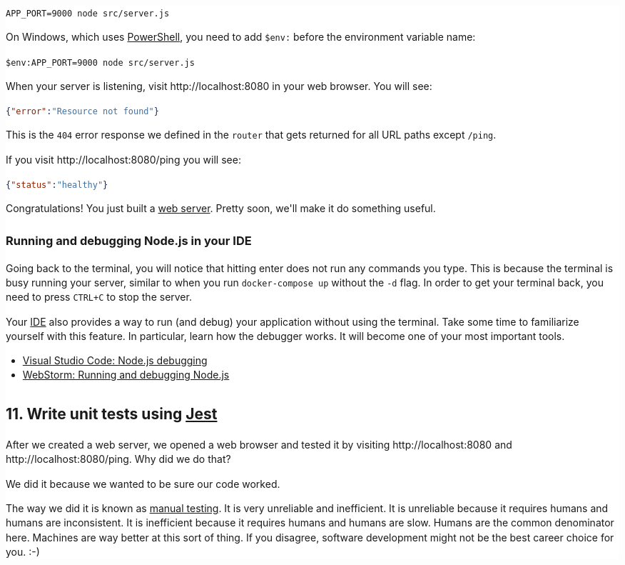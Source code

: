 ```shell
APP_PORT=9000 node src/server.js
```

On Windows, which uses [PowerShell], you need to add `$env:` before the environment variable name:

```shell
$env:APP_PORT=9000 node src/server.js
```

When your server is listening, visit http://localhost:8080 in your web browser. You will see:

```json
{"error":"Resource not found"}
```

This is the `404` error response we defined in the `router` that gets returned for all URL paths except `/ping`.

If you visit http://localhost:8080/ping you will see:

```json
{"status":"healthy"}
```

Congratulations! You just built a [web server]. Pretty soon, we'll make it do something useful.

### Running and debugging Node.js in your IDE

Going back to the terminal, you will notice that hitting enter does not run any commands you type. This is because the
terminal is busy running your server, similar to when you run `docker-compose up` without the `-d` flag. In order to
get your terminal back, you need to press `CTRL+C` to stop the server.

Your [IDE] also provides a way to run (and debug) your application without using the terminal. Take some time to
familiarize yourself with this feature. In particular, learn how the debugger works. It will become one of your most
important tools.

* [Visual Studio Code: Node.js debugging]
* [WebStorm: Running and debugging Node.js]


## 11. Write unit tests using [Jest]

After we created a web server, we opened a web browser and tested it by visiting http://localhost:8080 and
http://localhost:8080/ping. Why did we do that?

We did it because we wanted to be sure our code worked.

The way we did it is known as [manual testing]. It is very unreliable and inefficient. It is unreliable because it
requires humans and humans are inconsistent. It is inefficient because it requires humans and humans are slow. Humans
are the common denominator here. Machines are way better at this sort of thing. If you disagree, software development
might not be the best career choice for you. :-)


[Alpine Linux]: https://alpinelinux.org/
[API]: https://en.wikipedia.org/wiki/API
[arrow function]: https://developer.mozilla.org/en-US/docs/Web/JavaScript/Reference/Functions/Arrow_functions
[async function]: https://developer.mozilla.org/en-US/docs/Web/JavaScript/Reference/Statements/async_function
[authentication]: https://en.wikipedia.org/wiki/Authentication
[authorization]: https://en.wikipedia.org/wiki/Authorization
[await]: https://developer.mozilla.org/en-US/docs/Web/JavaScript/Reference/Operators/await
[BitBucket]: https://bitbucket.org/product
[bugs]: https://en.wikipedia.org/wiki/Software_bug
[changelog]: https://en.wikipedia.org/wiki/Changelog
[chown]: https://en.wikipedia.org/wiki/Chown
[CLI]: https://en.wikipedia.org/wiki/Command-line_interface
[clone your repo]: https://docs.github.com/en/github/creating-cloning-and-archiving-repositories/cloning-a-repository
[code coverage]: https://en.wikipedia.org/wiki/Code_coverage
[comment]: https://en.wikipedia.org/wiki/Comment_(computer_programming)
[CommonJS]: https://en.wikipedia.org/wiki/CommonJS
[CommonJS modules]: https://nodejs.org/docs/latest-v14.x/api/modules.html#modules_modules_commonjs_modules
[conditional logic]: https://en.wikipedia.org/wiki/Conditional_(computer_programming)
[configure an upstream remote]: https://docs.github.com/en/github/collaborating-with-issues-and-pull-requests/configuring-a-remote-for-a-fork
[console.error]: https://developer.mozilla.org/en-US/docs/Web/API/Console/error
[console.log]: https://developer.mozilla.org/en-US/docs/Web/API/Console/log
[const]: https://developer.mozilla.org/en-US/docs/Web/JavaScript/Reference/Statements/const
[Content-Type]: https://developer.mozilla.org/en-US/docs/Web/HTTP/Headers/Content-Type
[CREATE TABLE]: https://www.postgresql.org/docs/13/sql-createtable.html
[CRUD]: https://en.wikipedia.org/wiki/Create,_read,_update_and_delete
[crypto.createHash]: https://nodejs.org/dist/latest-v14.x/docs/api/all.html#crypto_crypto_createhash_algorithm_options
[CSS]: https://en.wikipedia.org/wiki/CSS
[DAO]: https://en.wikipedia.org/wiki/Data_access_object
[database migration]: https://en.wikipedia.org/wiki/Schema_migration
[DEFAULT]: https://www.postgresql.org/docs/13/ddl-default.html
[DELETE]: https://www.postgresql.org/docs/13/sql-delete.html
[dependencies]: https://docs.npmjs.com/cli/v6/configuring-npm/package-json#dependencies
[development environment]: https://en.wikipedia.org/wiki/Deployment_environment#Development
[Docker]: https://www.docker.com/get-started
[Dockerfile]: https://docs.docker.com/engine/reference/builder/
[DockerHub]: https://hub.docker.com/
[Docker Compose]: https://docs.docker.com/compose/
[docker build]: https://docs.docker.com/engine/reference/commandline/build/
[docker image prune]: https://docs.docker.com/engine/reference/commandline/image_prune/
[docker rm]: https://docs.docker.com/engine/reference/commandline/rm/
[docker run]: https://docs.docker.com/engine/reference/commandline/run/
[docker start]: https://docs.docker.com/engine/reference/commandline/start/
[docker stop]: https://docs.docker.com/engine/reference/commandline/stop/
[docker-compose]: https://docs.docker.com/compose/reference/
[docker-compose environment config]: https://docs.docker.com/compose/compose-file/compose-file-v3/#environment
[docker-compose healthcheck config]: https://docs.docker.com/compose/compose-file/compose-file-v3/#healthcheck
[docker-compose ports config]: https://docs.docker.com/compose/compose-file/compose-file-v3/#ports
[docker-compose volumes config]: https://docs.docker.com/compose/compose-file/compose-file-v3/#volumes
[docker-compose up]: https://docs.docker.com/compose/reference/up/
[Docker Desktop]: https://www.docker.com/products/docker-desktop
[ECMAScript]: https://en.wikipedia.org/wiki/ECMAScript
[ECMAScript modules]: https://nodejs.org/docs/latest-v14.x/api/all.html#esm_modules_ecmascript_modules
[enable coding assistance for Node.js]: https://www.jetbrains.com/help/webstorm/configuring-javascript-libraries.html#ws_js_libraries_node_js_core
[end]: https://nodejs.org/dist/latest-v14.x/docs/api/all.html#http_response_end_data_encoding_callback
[environment variable]: https://en.wikipedia.org/wiki/Environment_variable
[EventEmitter]: https://nodejs.org/dist/latest-v14.x/docs/api/all.html#events_class_eventemitter
[export]: https://developer.mozilla.org/en-US/docs/Web/JavaScript/Reference/Statements/export
[filename extension]: https://en.wikipedia.org/wiki/Filename_extension
[fork this repo]: https://docs.github.com/en/github/getting-started-with-github/fork-a-repo
[fs.readFile]: https://nodejs.org/dist/latest-v14.x/docs/api/all.html#fs_fs_readfile_path_options_callback
[functions]: https://developer.mozilla.org/en-US/docs/Web/JavaScript/Guide/Functions
[Git]: https://git-scm.com/
[git add]: https://git-scm.com/docs/git-add
[git commit]: https://git-scm.com/docs/git-commit
[git merge]: https://git-scm.com/docs/git-merge
[git pull]: https://git-scm.com/docs/git-pull
[git push]: https://git-scm.com/docs/git-push
[GitHub]: https://docs.github.com/en/github/getting-started-with-github/quickstart
[GitHub Dependabot]: https://docs.github.com/en/code-security/supply-chain-security/configuring-dependabot-security-updates
[GitLab]: https://about.gitlab.com/
[GUI]: https://en.wikipedia.org/wiki/Graphical_user_interface
[hash]: https://en.wikipedia.org/wiki/Cryptographic_hash_function
[HTML]: https://en.wikipedia.org/wiki/HTML
[HTTP]: https://en.wikipedia.org/wiki/Hypertext_Transfer_Protocol
[HTTP cookie]: https://en.wikipedia.org/wiki/HTTP_cookie
[HTTP status code]: https://developer.mozilla.org/en-US/docs/Web/HTTP/Status
[http.createServer]: https://nodejs.org/dist/latest-v14.x/docs/api/all.html#http_http_createserver_options_requestlistener
[http.IncomingMessage]: https://nodejs.org/dist/latest-v14.x/docs/api/all.html#http_class_http_incomingmessage
[http.Server]: https://nodejs.org/dist/latest-v14.x/docs/api/all.html#http_class_http_server
[http.ServerResponse]: https://nodejs.org/dist/latest-v14.x/docs/api/all.html#http_class_http_serverresponse
[IDE]: https://en.wikipedia.org/wiki/Integrated_development_environment
[if...else]: https://developer.mozilla.org/en-US/docs/Web/JavaScript/Reference/Statements/if...else
[import]: https://developer.mozilla.org/en-US/docs/Web/JavaScript/Reference/Statements/import
[INSERT]: https://www.postgresql.org/docs/13/sql-insert.html
[Install Docker Desktop (MacOS)]: https://docs.docker.com/docker-for-mac/install/
[Install Docker Desktop (Windows)]: https://docs.docker.com/docker-for-windows/install/
[install Node.js]: https://nodejs.org/en/download/
[INTEGER]: https://www.postgresql.org/docs/13/datatype-numeric.html#DATATYPE-INT
[Integrated Terminal (VSCode)]: https://code.visualstudio.com/docs/editor/integrated-terminal
[IntelliJ]: https://www.jetbrains.com/idea/
[IP address]: https://en.wikipedia.org/wiki/IP_address
[Jasmine]: https://jasmine.github.io/index.html
[JavaScript]: https://en.wikipedia.org/wiki/JavaScript
[Jest]: https://jestjs.io/docs/getting-started
[Jest expect]: https://jestjs.io/docs/using-matchers
[Jest setup and teardown]: https://jestjs.io/docs/setup-teardown
[jest.fn]: https://jestjs.io/docs/jest-object#jestfnimplementation
[jest.spyOn]: https://jestjs.io/docs/jest-object#jestspyonobject-methodname
[JSON]: https://en.wikipedia.org/wiki/JSON
[JSON.parse]: https://developer.mozilla.org/en-US/docs/Web/JavaScript/Reference/Global_Objects/JSON/parse
[JSON.stringify]: https://developer.mozilla.org/en-US/docs/Web/JavaScript/Reference/Global_Objects/JSON/stringify
[JWT]: https://en.wikipedia.org/wiki/JSON_Web_Token
[let]: https://developer.mozilla.org/en-US/docs/Web/JavaScript/Reference/Statements/let
[libpq connection URI]: https://www.postgresql.org/docs/13/libpq-connect.html#LIBPQ-CONNSTRING
[listening]: https://nodejs.org/dist/latest-v14.x/docs/api/all.html#net_event_listening
[logical OR]: https://developer.mozilla.org/en-US/docs/Web/JavaScript/Reference/Operators/Logical_OR
[LTS]: https://en.wikipedia.org/wiki/Long-term_support
[main module]: https://nodejs.org/docs/latest-v14.x/api/modules.html#modules_accessing_the_main_module
[manual testing]: https://en.wikipedia.org/wiki/Manual_testing
[Mocha]: https://mochajs.org/
[mockImplementation]: https://jestjs.io/docs/mock-function-api#mockfnmockimplementationfn
[mockRestore]: https://jestjs.io/docs/mock-function-api#mockfnmockrestore
[NGINX]: https://nginx.org/en/docs/beginners_guide.html
[Node packages]: https://docs.npmjs.com/about-packages-and-modules
[Node Version Manager for Windows]: https://github.com/coreybutler/nvm-windows
[Nodemon]: https://nodemon.io/
[Node.js]: https://nodejs.org/dist/latest-v14.x/docs/api/index.html
[Node.js assert]: https://nodejs.org/docs/latest-v14.x/api/all.html#assert_assert
[Node.js changelog]: https://github.com/nodejs/node/blob/master/CHANGELOG.md
[Node.js http]: https://nodejs.org/dist/latest-v14.x/docs/api/all.html#http_http
[node:14-alpine]: https://github.com/nodejs/docker-node
[node-postgres]: https://node-postgres.com/
[node_modules]: https://docs.npmjs.com/cli/v6/configuring-npm/folders#node-modules
[NOT NULL]: https://www.postgresql.org/docs/13/ddl-constraints.html#id-1.5.4.6.6
[now()]: https://www.postgresql.org/docs/13/functions-datetime.html#FUNCTIONS-DATETIME-CURRENT
[NPM]: https://www.npmjs.com/get-npm
[npm audit]: https://docs.npmjs.com/cli/v6/commands/npm-audit
[npm install]: https://docs.npmjs.com/cli/v6/commands/npm-install
[npmjs.com]: https://www.npmjs.com/
[NVM]: https://github.com/nvm-sh/nvm
[objects]: https://developer.mozilla.org/en-US/docs/Learn/JavaScript/Objects/Basics
[open source]: https://en.wikipedia.org/wiki/Open-source_software
[package.json]: https://docs.npmjs.com/cli/v6/configuring-npm/package-json
[parser directive]: https://docs.docker.com/engine/reference/builder/#parser-directives
[PGWeb]: https://sosedoff.github.io/pgweb/
[postgres:13-alpine]: https://hub.docker.com/_/postgres
[PostgreSQL]: https://www.postgresql.org/docs/13/index.html
[PowerShell]: https://docs.microsoft.com/en-us/powershell/module/microsoft.powershell.core/about/about_environment_variables?view=powershell-7.1
[PRIMARY KEY]: https://www.postgresql.org/docs/13/ddl-constraints.html#DDL-CONSTRAINTS-PRIMARY-KEYS
[production environment]: https://en.wikipedia.org/wiki/Deployment_environment#Production
[Promise]: https://developer.mozilla.org/en-US/docs/Web/JavaScript/Reference/Global_Objects/Promise
[psql]: https://www.postgresql.org/docs/13/app-psql.html
[pull request]: https://git-scm.com/docs/git-request-pull
[React]: https://reactjs.org/
[recursion]: https://en.wikipedia.org/wiki/Recursion_(computer_science)
[refactor]: https://en.wikipedia.org/wiki/Code_refactoring
[relational database]: https://en.wikipedia.org/wiki/Relational_database
[req.url]: https://nodejs.org/dist/latest-v14.x/docs/api/all.html#http2_request_url
[response body]: https://developer.mozilla.org/en-US/docs/Web/HTTP/Messages#body_2
[response header]: https://developer.mozilla.org/en-US/docs/Glossary/Response_header
[REST]: https://en.wikipedia.org/wiki/Representational_state_transfer
[reverse proxy server]: https://www.nginx.com/resources/glossary/reverse-proxy-vs-load-balancer/
[RTFM]: https://en.wikipedia.org/wiki/RTFM
[scope]: https://developer.mozilla.org/en-US/docs/Glossary/Scope
[semantic versioning]: https://docs.npmjs.com/about-semantic-versioning
[sequence generator]: https://www.postgresql.org/docs/13/sql-createsequence.html
[SERIAL]: https://www.postgresql.org/docs/13/datatype-numeric.html#DATATYPE-SERIAL
[server.on]: https://nodejs.org/dist/latest-v14.x/docs/api/all.html#events_emitter_on_eventname_listener
[server.listen]: https://nodejs.org/dist/latest-v14.x/docs/api/all.html#net_server_listen
[session management]: https://en.wikipedia.org/wiki/Session_(computer_science)#Session_management
[setHeader]: https://nodejs.org/dist/latest-v14.x/docs/api/all.html#http_response_setheader_name_value
[setting up Git]: https://docs.github.com/en/github/getting-started-with-github/set-up-git#setting-up-git
[shell]: https://en.wikipedia.org/wiki/Shell_(computing)
[sosedoff/pgweb]: https://hub.docker.com/r/sosedoff/pgweb/
[source code]: https://en.wikipedia.org/wiki/Source_code
[SQL]: https://en.wikipedia.org/wiki/SQL
[staging environment]: https://en.wikipedia.org/wiki/Deployment_environment#Staging
[string]: https://developer.mozilla.org/en-US/docs/Web/JavaScript/Reference/Global_Objects/String
[Terminal Emulator (WebStorm)]: https://www.jetbrains.com/help/webstorm/terminal-emulator.html
[testing asynchronous code]: https://jestjs.io/docs/asynchronous
[TEXT]: https://www.postgresql.org/docs/13/datatype-character.html
[TIMESTAMP]: https://www.postgresql.org/docs/13/datatype-datetime.html
[toHaveBeenCalledWith]: https://jestjs.io/docs/expect#tohavebeencalledwitharg1-arg2-
[trigger function]: https://www.postgresql.org/docs/13/plpgsql-trigger.html
[try...catch]: https://developer.mozilla.org/en-US/docs/Web/JavaScript/Reference/Statements/try...catch
[undefined]: https://developer.mozilla.org/en-US/docs/Web/JavaScript/Reference/Global_Objects/undefined
[UNIQUE]: https://www.postgresql.org/docs/13/ddl-constraints.html#DDL-CONSTRAINTS-UNIQUE-CONSTRAINTS
[UPDATE]: https://www.postgresql.org/docs/13/sql-update.html
[user registration]: https://en.wikipedia.org/wiki/Registered_user
[UUID]: https://en.wikipedia.org/wiki/Universally_unique_identifier
[VCS]: https://en.wikipedia.org/wiki/Version_control
[virtual machine]: https://en.wikipedia.org/wiki/Virtual_machine
[Visual Studio Code]: https://code.visualstudio.com/
[Visual Studio Code: Node.js debugging]: https://code.visualstudio.com/docs/nodejs/nodejs-debugging
[Vue.js]: https://vuejs.org/
[web server]: https://en.wikipedia.org/wiki/Web_server
[WebStorm]: https://www.jetbrains.com/webstorm/
[WebStorm: Running and debugging Node.js]: https://www.jetbrains.com/help/webstorm/running-and-debugging-node-js.html
[wonderful genius]: https://twitter.com/rem
[writeHead]: https://nodejs.org/dist/latest-v14.x/docs/api/all.html#http_response_writehead_statuscode_statusmessage_headers
[YAML]: https://en.wikipedia.org/wiki/YAML